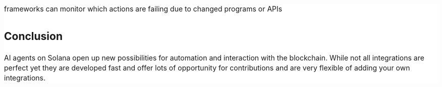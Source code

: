  frameworks can monitor which actions are failing due to changed programs or
  APIs

## Conclusion

AI agents on Solana open up new possibilities for automation and interaction
with the blockchain. While not all integrations are perfect yet they are
developed fast and offer lots of opportunity for contributions and are very
flexible of adding your own integrations.
